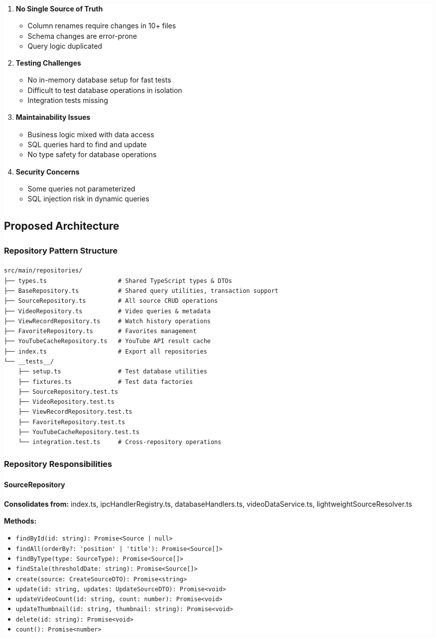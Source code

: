 1. **No Single Source of Truth**
   - Column renames require changes in 10+ files
   - Schema changes are error-prone
   - Query logic duplicated

2. **Testing Challenges**
   - No in-memory database setup for fast tests
   - Difficult to test database operations in isolation
   - Integration tests missing

3. **Maintainability Issues**
   - Business logic mixed with data access
   - SQL queries hard to find and update
   - No type safety for database operations

4. **Security Concerns**
   - Some queries not parameterized
   - SQL injection risk in dynamic queries

## Proposed Architecture

### Repository Pattern Structure

```
src/main/repositories/
├── types.ts                    # Shared TypeScript types & DTOs
├── BaseRepository.ts           # Shared query utilities, transaction support
├── SourceRepository.ts         # All source CRUD operations
├── VideoRepository.ts          # Video queries & metadata
├── ViewRecordRepository.ts     # Watch history operations
├── FavoriteRepository.ts       # Favorites management
├── YouTubeCacheRepository.ts   # YouTube API result cache
├── index.ts                    # Export all repositories
└── __tests__/
    ├── setup.ts                # Test database utilities
    ├── fixtures.ts             # Test data factories
    ├── SourceRepository.test.ts
    ├── VideoRepository.test.ts
    ├── ViewRecordRepository.test.ts
    ├── FavoriteRepository.test.ts
    ├── YouTubeCacheRepository.test.ts
    └── integration.test.ts     # Cross-repository operations
```

### Repository Responsibilities

#### SourceRepository
**Consolidates from:** index.ts, ipcHandlerRegistry.ts, databaseHandlers.ts, videoDataService.ts, lightweightSourceResolver.ts

**Methods:**
- `findById(id: string): Promise<Source | null>`
- `findAll(orderBy?: 'position' | 'title'): Promise<Source[]>`
- `findByType(type: SourceType): Promise<Source[]>`
- `findStale(thresholdDate: string): Promise<Source[]>`
- `create(source: CreateSourceDTO): Promise<string>`
- `update(id: string, updates: UpdateSourceDTO): Promise<void>`
- `updateVideoCount(id: string, count: number): Promise<void>`
- `updateThumbnail(id: string, thumbnail: string): Promise<void>`
- `delete(id: string): Promise<void>`
- `count(): Promise<number>`
